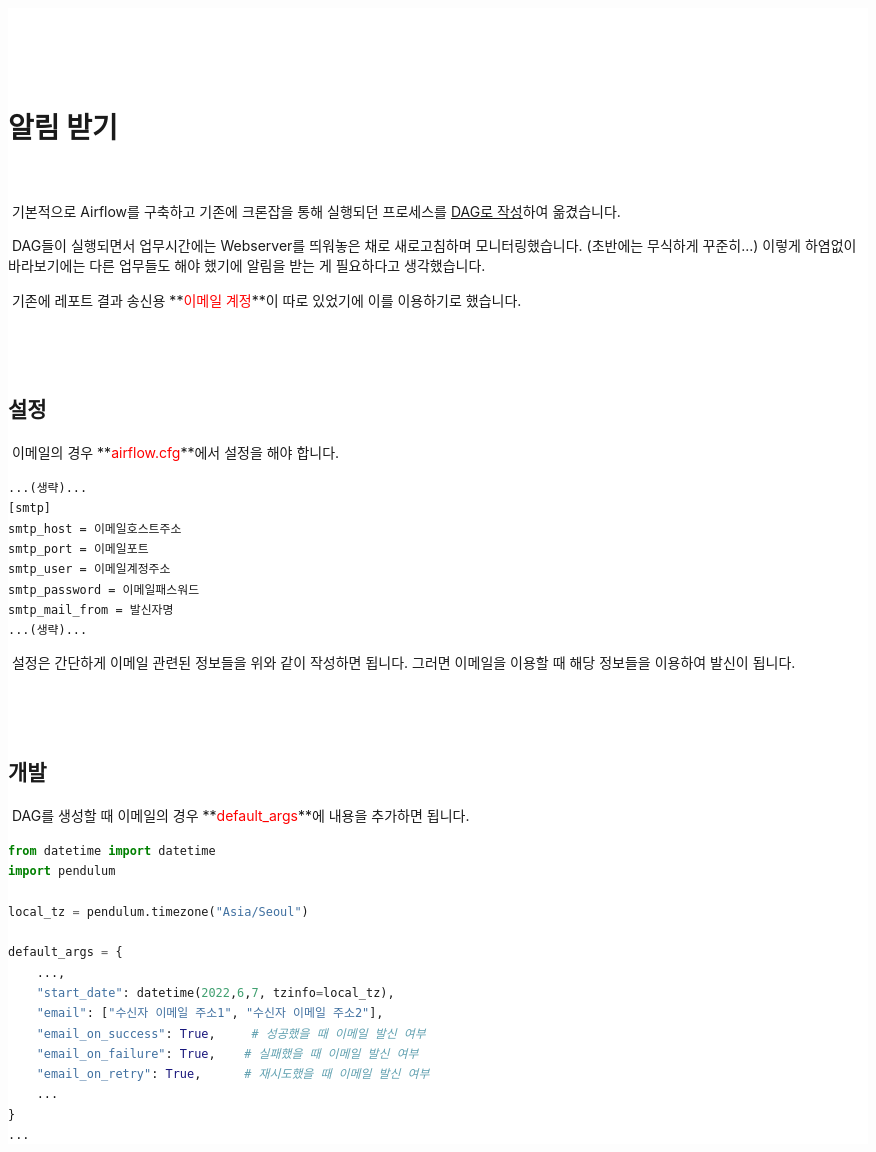 <br><br><br>

# 알림 받기

<br>

&nbsp;기본적으로 Airflow를 구축하고 기존에 크론잡을 통해 실행되던 프로세스를 <u>DAG로 작성</u>하여 옮겼습니다. 

​&nbsp;DAG들이 실행되면서 업무시간에는 Webserver를 띄워놓은 채로 새로고침하며 모니터링했습니다. (초반에는 무식하게 꾸준히...) 이렇게 하염없이 바라보기에는 다른 업무들도 해야 했기에 알림을 받는 게 필요하다고 생각했습니다. 

​&nbsp;기존에 레포트 결과 송신용 **<span style="color:red">이메일 계정</span>**이 따로 있었기에 이를 이용하기로 했습니다. 

<br><br>

## 설정

&nbsp;이메일의 경우 **<span style="color:red">airflow.cfg</span>**에서 설정을 해야 합니다. 

```
...(생략)...
[smtp]
smtp_host = 이메일호스트주소
smtp_port = 이메일포트
smtp_user = 이메일계정주소
smtp_password = 이메일패스워드
smtp_mail_from = 발신자명
...(생략)...
```

&nbsp;설정은 간단하게 이메일 관련된 정보들을 위와 같이 작성하면 됩니다. 그러면 이메일을 이용할 때 해당 정보들을 이용하여 발신이 됩니다.

<br><br>

## 개발

&nbsp;DAG를 생성할 때 이메일의 경우 **<span style="color:red">default_args</span>**에 내용을 추가하면 됩니다.

```python
from datetime import datetime
import pendulum

local_tz = pendulum.timezone("Asia/Seoul")

default_args = {
    ...,
    "start_date": datetime(2022,6,7, tzinfo=local_tz),
    "email": ["수신자 이메일 주소1", "수신자 이메일 주소2"],
    "email_on_success": True,     # 성공했을 때 이메일 발신 여부
    "email_on_failure": True,    # 실패했을 때 이메일 발신 여부
    "email_on_retry": True,      # 재시도했을 때 이메일 발신 여부
    ...
}
...
```
